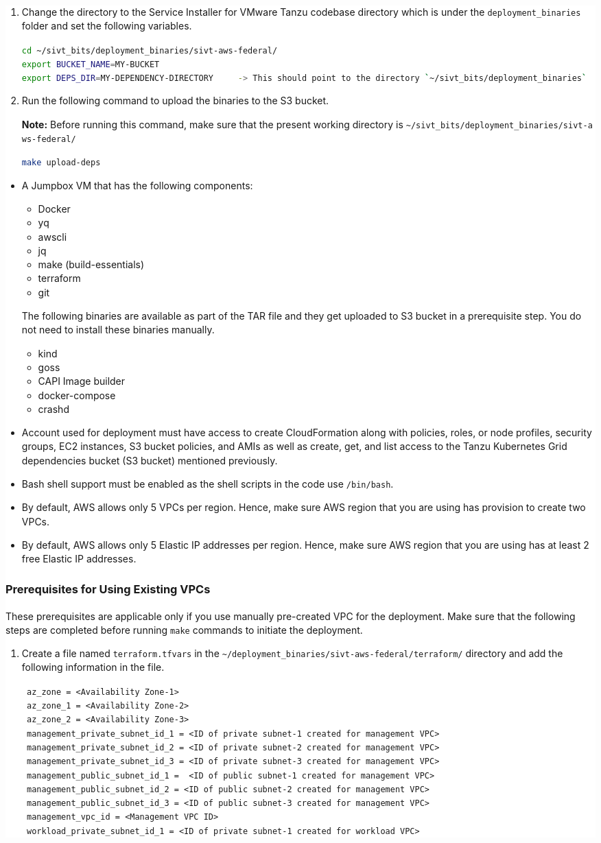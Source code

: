   1. Change the directory to the Service Installer for VMware Tanzu codebase directory which is under the `deployment_binaries` folder and set the following variables.
      ```sh
      cd ~/sivt_bits/deployment_binaries/sivt-aws-federal/
      export BUCKET_NAME=MY-BUCKET
      export DEPS_DIR=MY-DEPENDENCY-DIRECTORY     -> This should point to the directory `~/sivt_bits/deployment_binaries`
      ```
    
  1. Run the following command to upload the binaries to the S3 bucket.
    
      **Note:** Before running this command, make sure that the present working directory is `~/sivt_bits/deployment_binaries/sivt-aws-federal/`
      ```sh
      make upload-deps
      ```

- A Jumpbox VM that has the following components:
  - Docker
  - yq
  - awscli
  - jq
  - make (build-essentials)
  - terraform
  - git

  The following binaries are available as part of the TAR file and they get uploaded to S3 bucket in a prerequisite step. You do not need to install these binaries manually.
  - kind
  - goss
  - CAPI Image builder
  - docker-compose
  - crashd

- Account used for deployment must have access to create CloudFormation along with policies, roles, or node profiles, security groups, EC2 instances, S3 bucket policies, and AMIs as well as create, get, and list access to the Tanzu Kubernetes Grid dependencies bucket (S3 bucket) mentioned previously.

- Bash shell support must be enabled as the shell scripts in the code use `/bin/bash`.

- By default, AWS allows only 5 VPCs per region. Hence, make sure AWS region that you are using has provision to create two VPCs.

- By default, AWS allows only 5 Elastic IP addresses per region. Hence, make sure AWS region that you are using has at least 2 free Elastic IP addresses.

### <a id=prerequisites-for-using-existing-vpcs> </a> Prerequisites for Using Existing VPCs

These prerequisites are applicable only if you use manually pre-created VPC for the deployment. Make sure that the following steps are completed before running `make` commands to initiate the deployment.

1. Create a file named `terraform.tfvars` in the `~/deployment_binaries/sivt-aws-federal/terraform/` directory and add the following information in the file.
   ```
    az_zone = <Availability Zone-1>
    az_zone_1 = <Availability Zone-2>
    az_zone_2 = <Availability Zone-3>
    management_private_subnet_id_1 = <ID of private subnet-1 created for management VPC>
    management_private_subnet_id_2 = <ID of private subnet-2 created for management VPC>
    management_private_subnet_id_3 = <ID of private subnet-3 created for management VPC>
    management_public_subnet_id_1 =  <ID of public subnet-1 created for management VPC>
    management_public_subnet_id_2 = <ID of public subnet-2 created for management VPC>
    management_public_subnet_id_3 = <ID of public subnet-3 created for management VPC>
    management_vpc_id = <Management VPC ID>
    workload_private_subnet_id_1 = <ID of private subnet-1 created for workload VPC>
   ```